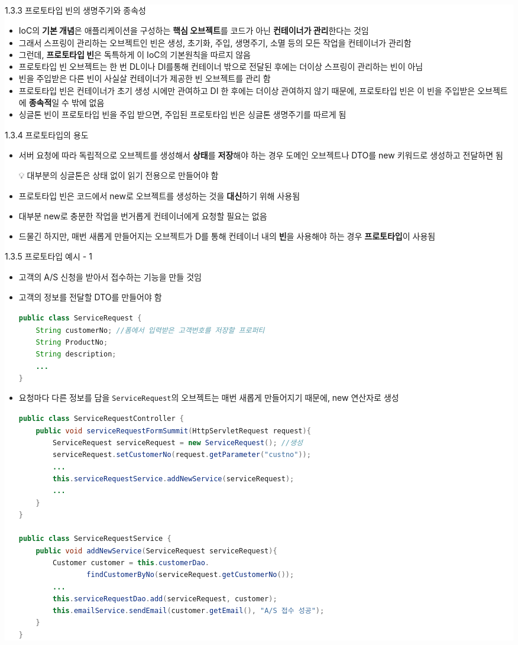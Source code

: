 1.3.3 프로토타입 빈의 생명주기와 종속성

- IoC의 **기본 개념**은 애플리케이션을 구성하는 **핵심 오브젝트**를 코드가 아닌 **컨테이너가 관리**한다는 것임
- 그래서 스프링이 관리하는 오브젝트인 빈은 생성, 초기화, 주입, 생명주기, 소멸 등의 모든 작업을 컨테이너가 관리함
- 그런데, **프로토타입 빈**은 독특하게 이 IoC의 기본원칙을 따르지 않음
- 프로토타입 빈 오브젝트는 한 번 DL이나 DI를통해 컨테이너 밖으로 전달된 후에는 더이상 스프링이 관리하는 빈이 아님
- 빈을 주입받은 다른 빈이 사실살 컨테이너가 제공한 빈 오브젝트를 관리 함
- 프로토타입 빈은 컨테이너가 초기 생성 시에만 관여하고 DI 한 후에는 더이상 관여하지 않기 때문에, 프로토타입 빈은 이 빈을 주입받은 오브젝트에 **종속적**일 수 밖에 없음
- 싱글톤 빈이 프로토타입 빈을 주입 받으면, 주입된 프로토타입 빈은 싱글톤 생명주기를 
따르게 됨

1.3.4 프로토타입의 용도

- 서버 요청에 따라 독립적으로 오브젝트를 생성해서 **상태**를 **저장**해야 하는 경우 도메인 오브젝트나 DTO를 new 키워드로 생성하고 전달하면 됨
    
    <aside>
    💡 대부분의 싱글톤은 상태 없이 읽기 전용으로 만들어야 함
    
    </aside>
    
- 프로토타입 빈은 코드에서 new로 오브젝트를 생성하는 것을 **대신**하기 위해 사용됨
- 대부분 new로 충분한 작업을 번거롭게 컨테이너에게 요청할 필요는 없음
- 드물긴 하지만, 매번 새롭게 만들어지는 오브젝트가 D를 통해 컨테이너 내의 **빈**을 사용해야 하는 경우 **프로토타입**이 사용됨

1.3.5 프로토타입 예시 - 1

- 고객의 A/S 신청을 받아서 접수하는 기능을 만들 것임
- 고객의 정보를 전달할 DTO를 만들어야 함
    
    ```java
    public class ServiceRequest {
        String customerNo; //폼에서 입력받은 고객번호를 저장할 프로퍼티
        String ProductNo;
        String description;
        ...
    }
    ```
    
- 요청마다 다른 정보를 담을 `ServiceRequest`의 오브젝트는 매번 새롭게 만들어지기 때문에, new 연산자로 생성
    
    ```java
    public class ServiceRequestController {
        public void serviceRequestFormSummit(HttpServletRequest request){
            ServiceRequest serviceRequest = new ServiceRequest(); //생성
            serviceRequest.setCustomerNo(request.getParameter("custno"));
            ...
            this.serviceRequestService.addNewService(serviceRequest);
            ...
        }
    }
    
    public class ServiceRequestService {
        public void addNewService(ServiceRequest serviceRequest){
            Customer customer = this.customerDao.
                    findCustomerByNo(serviceRequest.getCustomerNo());
            ...
            this.serviceRequestDao.add(serviceRequest, customer);
            this.emailService.sendEmail(customer.getEmail(), "A/S 접수 성공");
        }
    }
    ```
    